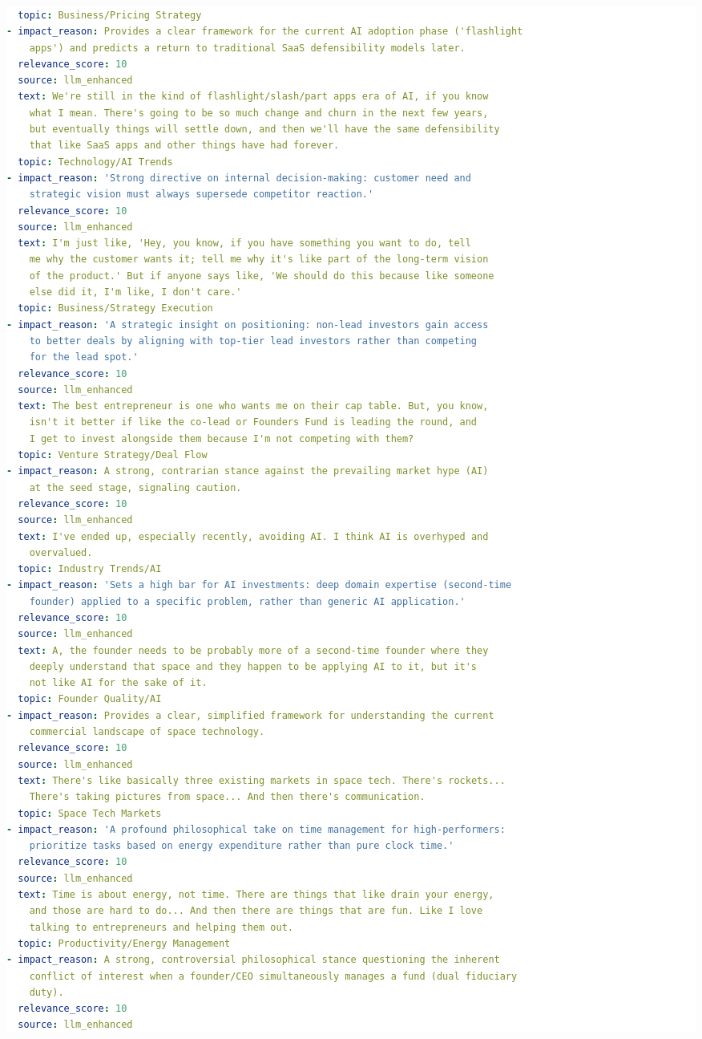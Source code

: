 ```yaml
  topic: Business/Pricing Strategy
- impact_reason: Provides a clear framework for the current AI adoption phase ('flashlight
    apps') and predicts a return to traditional SaaS defensibility models later.
  relevance_score: 10
  source: llm_enhanced
  text: We're still in the kind of flashlight/slash/part apps era of AI, if you know
    what I mean. There's going to be so much change and churn in the next few years,
    but eventually things will settle down, and then we'll have the same defensibility
    that like SaaS apps and other things have had forever.
  topic: Technology/AI Trends
- impact_reason: 'Strong directive on internal decision-making: customer need and
    strategic vision must always supersede competitor reaction.'
  relevance_score: 10
  source: llm_enhanced
  text: I'm just like, 'Hey, you know, if you have something you want to do, tell
    me why the customer wants it; tell me why it's like part of the long-term vision
    of the product.' But if anyone says like, 'We should do this because like someone
    else did it, I'm like, I don't care.'
  topic: Business/Strategy Execution
- impact_reason: 'A strategic insight on positioning: non-lead investors gain access
    to better deals by aligning with top-tier lead investors rather than competing
    for the lead spot.'
  relevance_score: 10
  source: llm_enhanced
  text: The best entrepreneur is one who wants me on their cap table. But, you know,
    isn't it better if like the co-lead or Founders Fund is leading the round, and
    I get to invest alongside them because I'm not competing with them?
  topic: Venture Strategy/Deal Flow
- impact_reason: A strong, contrarian stance against the prevailing market hype (AI)
    at the seed stage, signaling caution.
  relevance_score: 10
  source: llm_enhanced
  text: I've ended up, especially recently, avoiding AI. I think AI is overhyped and
    overvalued.
  topic: Industry Trends/AI
- impact_reason: 'Sets a high bar for AI investments: deep domain expertise (second-time
    founder) applied to a specific problem, rather than generic AI application.'
  relevance_score: 10
  source: llm_enhanced
  text: A, the founder needs to be probably more of a second-time founder where they
    deeply understand that space and they happen to be applying AI to it, but it's
    not like AI for the sake of it.
  topic: Founder Quality/AI
- impact_reason: Provides a clear, simplified framework for understanding the current
    commercial landscape of space technology.
  relevance_score: 10
  source: llm_enhanced
  text: There's like basically three existing markets in space tech. There's rockets...
    There's taking pictures from space... And then there's communication.
  topic: Space Tech Markets
- impact_reason: 'A profound philosophical take on time management for high-performers:
    prioritize tasks based on energy expenditure rather than pure clock time.'
  relevance_score: 10
  source: llm_enhanced
  text: Time is about energy, not time. There are things that like drain your energy,
    and those are hard to do... And then there are things that are fun. Like I love
    talking to entrepreneurs and helping them out.
  topic: Productivity/Energy Management
- impact_reason: A strong, controversial philosophical stance questioning the inherent
    conflict of interest when a founder/CEO simultaneously manages a fund (dual fiduciary
    duty).
  relevance_score: 10
  source: llm_enhanced
```